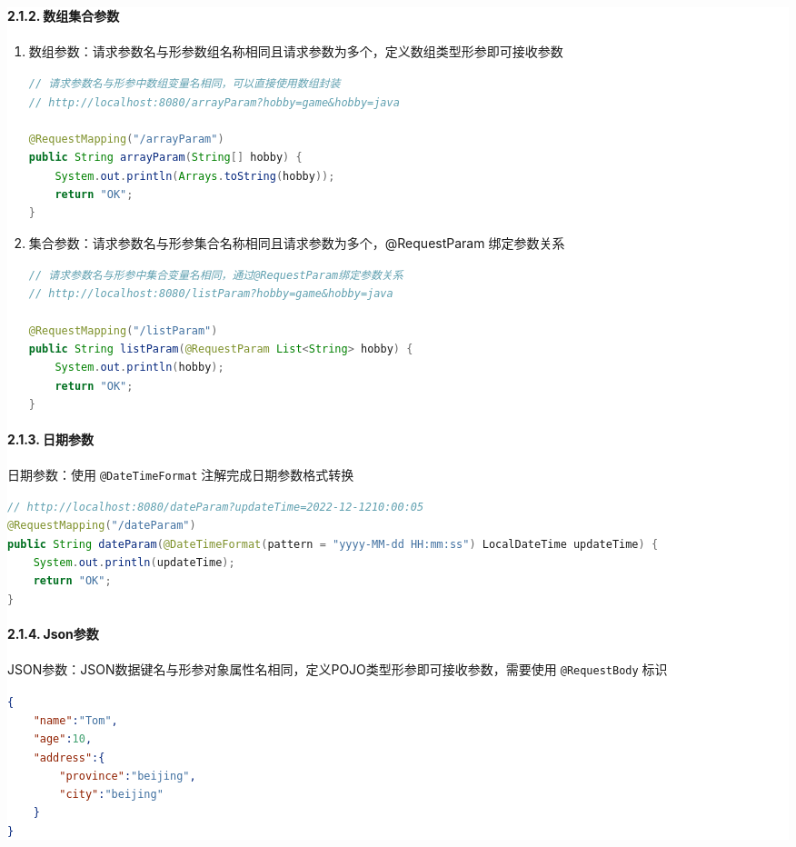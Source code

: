 



#### 2.1.2. 数组集合参数

1. 数组参数：请求参数名与形参数组名称相同且请求参数为多个，定义数组类型形参即可接收参数
   ```java
   // 请求参数名与形参中数组变量名相同，可以直接使用数组封装
   // http://localhost:8080/arrayParam?hobby=game&hobby=java

   @RequestMapping("/arrayParam")
   public String arrayParam(String[] hobby) {
       System.out.println(Arrays.toString(hobby));
       return "OK";
   }
   ```

2. 集合参数：请求参数名与形参集合名称相同且请求参数为多个，@RequestParam 绑定参数关系
   ```java
   // 请求参数名与形参中集合变量名相同，通过@RequestParam绑定参数关系
   // http://localhost:8080/listParam?hobby=game&hobby=java

   @RequestMapping("/listParam")
   public String listParam(@RequestParam List<String> hobby) {
       System.out.println(hobby);
       return "OK";
   }
   ```
#### 2.1.3. 日期参数

日期参数：使用 `@DateTimeFormat` 注解完成日期参数格式转换

```java
// http://localhost:8080/dateParam?updateTime=2022-12-1210:00:05
@RequestMapping("/dateParam")
public String dateParam(@DateTimeFormat(pattern = "yyyy-MM-dd HH:mm:ss") LocalDateTime updateTime) {
    System.out.println(updateTime);
    return "OK";
}
```

#### 2.1.4. Json参数

JSON参数：JSON数据键名与形参对象属性名相同，定义POJO类型形参即可接收参数，需要使用 `@RequestBody` 标识

```json
{
    "name":"Tom",
    "age":10,
    "address":{
        "province":"beijing",
        "city":"beijing"
    }
}
```
